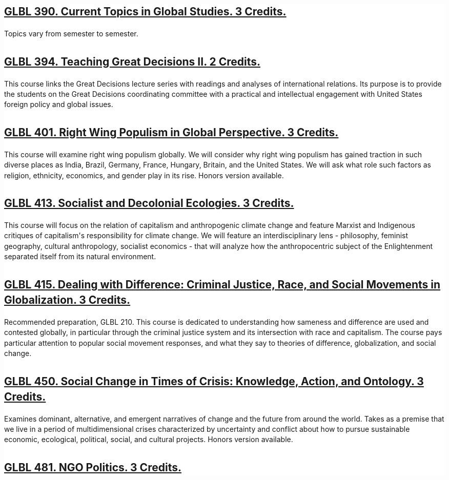 ## [GLBL 390. Current Topics in Global Studies. 3 Credits.](./GLBL_390_Current_Topics_in_Global_Studies)

Topics vary from semester to semester.

## [GLBL 394. Teaching Great Decisions II. 2 Credits.](./GLBL_394_Teaching_Great_Decisions_II)

This course links the Great Decisions lecture series with readings and analyses of international relations. Its purpose is to provide the students on the Great Decisions coordinating committee with a practical and intellectual engagement with United States foreign policy and global issues.

## [GLBL 401. Right Wing Populism in Global Perspective. 3 Credits.](./GLBL_401_Right_Wing_Populism_in_Global_Perspective)

This course will examine right wing populism globally. We will consider why right wing populism has gained traction in such diverse places as India, Brazil, Germany, France, Hungary, Britain, and the United States. We will ask what role such factors as religion, ethnicity, economics, and gender play in its rise. Honors version available.

## [GLBL 413. Socialist and Decolonial Ecologies. 3 Credits.](./GLBL_413_Socialist_and_Decolonial_Ecologies)

This course will focus on the relation of capitalism and anthropogenic climate change and feature Marxist and Indigenous critiques of capitalism's responsibility for climate change. We will feature an interdisciplinary lens - philosophy, feminist geography, cultural anthropology, socialist economics - that will analyze how the anthropocentric subject of the Enlightenment separated itself from its natural environment.

## [GLBL 415. Dealing with Difference: Criminal Justice, Race, and Social Movements in Globalization. 3 Credits.](./GLBL_415_Dealing_with_Difference_Criminal_Justice_Race_and_Social_Movements_in_Globalization)

Recommended preparation, GLBL 210. This course is dedicated to understanding how sameness and difference are used and contested globally, in particular through the criminal justice system and its intersection with race and capitalism. The course pays particular attention to popular social movement responses, and what they say to theories of difference, globalization, and social change.

## [GLBL 450. Social Change in Times of Crisis: Knowledge, Action, and Ontology. 3 Credits.](./GLBL_450_Social_Change_in_Times_of_Crisis_Knowledge_Action_and_Ontology)

Examines dominant, alternative, and emergent narratives of change and the future from around the world. Takes as a premise that we live in a period of multidimensional crises characterized by uncertainty and conflict about how to pursue sustainable economic, ecological, political, social, and cultural projects. Honors version available.

## [GLBL 481. NGO Politics. 3 Credits.](./GLBL_481_NGO_Politics)
